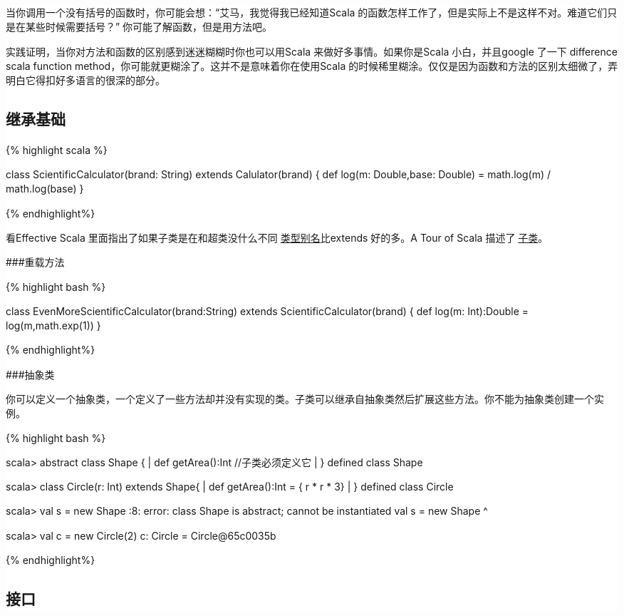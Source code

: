 当你调用一个没有括号的函数时，你可能会想：“艾马，我觉得我已经知道Scala 的函数怎样工作了，但是实际上不是这样不对。难道它们只是在某些时候需要括号？” 你可能了解函数，但是用方法吧。

实践证明，当你对方法和函数的区别感到迷迷糊糊时你也可以用Scala 来做好多事情。如果你是Scala 小白，并且google 了一下 difference scala function method，你可能就更糊涂了。这并不是意味着你在使用Scala 的时候稀里糊涂。仅仅是因为函数和方法的区别太细微了，弄明白它得扣好多语言的很深的部分。

## 继承基础


{% highlight scala  %}

class ScientificCalculator(brand: String) extends Calulator(brand) {
    def log(m: Double,base: Double) = math.log(m) / math.log(base)
}

{% endhighlight%}

看Effective Scala 里面指出了如果子类是在和超类没什么不同 [类型别名](http://twitter.github.com/effectivescala/#Types%20and%20Generics-Type%20aliases)比extends 好的多。A Tour of Scala 描述了 [子类](http://www.scala-lang.org/node/125)。

###重载方法

{% highlight bash %}

class EvenMoreScientificCalculator(brand:String) extends ScientificCalculator(brand) {
    def log(m: Int):Double = log(m,math.exp(1))
}

{% endhighlight%}

###抽象类

你可以定义一个抽象类，一个定义了一些方法却并没有实现的类。子类可以继承自抽象类然后扩展这些方法。你不能为抽象类创建一个实例。


{% highlight bash %}

scala> abstract class Shape {
    |    def getArea():Int //子类必须定义它
    | }
defined class Shape

scala> class Circle(r: Int) extends Shape{
    |    def getArea():Int = { r * r * 3}
    | }
defined class Circle

scala> val s = new Shape
<console>:8: error: class Shape is abstract; cannot be instantiated
       val s = new Shape
               ^

scala> val c = new Circle(2)
c: Circle = Circle@65c0035b

{% endhighlight%}

## 接口
